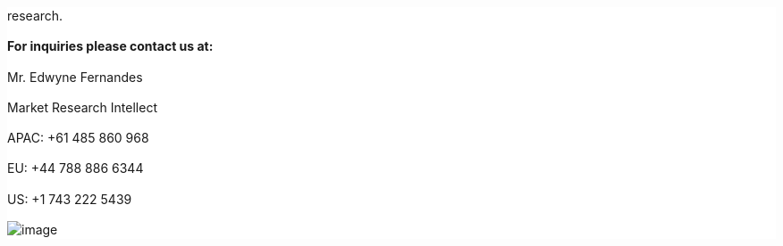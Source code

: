 research.</span></p><p><strong>For inquiries please contact us at:</strong></p><p>Mr. Edwyne Fernandes</p><p>Market Research Intellect</p><p>APAC: +61 485 860 968</p><p>EU: +44 788 886 6344</p><p>US: +1 743 222 5439</p>
![image](https://github.com/user-attachments/assets/753433d6-7fe1-4e06-aae2-ae3bdc0d8ac1)
